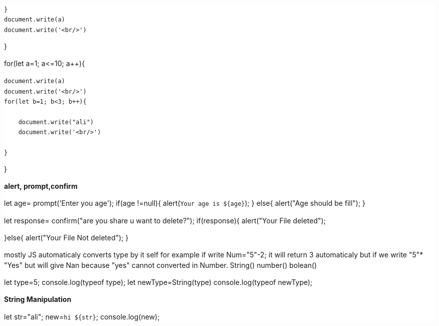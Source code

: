     }
    document.write(a)
    document.write('<br/>')

}

for(let a=1; a<=10; a++){
   
    document.write(a)
    document.write('<br/>')
    for(let b=1; b<3; b++){
   
        document.write("ali")
        document.write('<br/>')
    
    }
}


**alert, prompt,confirm**



let age= prompt('Enter you age');
if(age !=null){
    alert(`Your age is ${age}`);
}
else{
    alert("Age should be fill");
}

let response= confirm("are you share u want to delete?");
if(response){
    alert("Your File deleted");

}else{
    alert("Your File Not deleted");
}


mostly JS automaticaly converts type by it self
for example if write Num="5"-2;
it will return 3 automaticaly
but if we write "5"* "Yes" but will
give Nan because "yes" cannot converted 
in Number.
String()
number()
bolean()

let type=5;
console.log(typeof type);
let newType=String(type)
console.log(typeof newType);

**String Manipulation**
 
let str="ali";
new=`hi ${str}`;
console.log(new);
